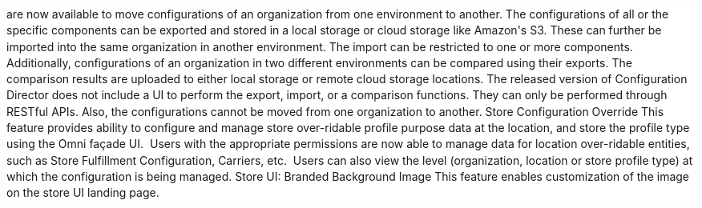 are now available to move configurations of an organization from one environment to another. The configurations of all or the specific components can be exported and stored in a local storage or cloud storage like Amazon's S3. These can further be imported into the same organization in another environment. The import can be restricted to one or more components. Additionally, configurations of an organization in two different environments can be compared using their exports. The comparison results are uploaded to either local storage or remote cloud storage locations. The released version of Configuration Director does not include a UI to perform the export, import, or a comparison functions. They can only be performed through RESTful APIs. Also, the configurations cannot be moved from one organization to another. Store Configuration Override This feature provides ability to configure and manage store over-ridable profile purpose data at the location, and store the profile type using the Omni façade UI.  Users with the appropriate permissions are now able to manage data for location over-ridable entities, such as Store Fulfillment Configuration, Carriers, etc.  Users can also view the level (organization, location or store profile type) at which the configuration is being managed. Store UI: Branded Background Image This feature enables customization of the image on the store UI landing page.